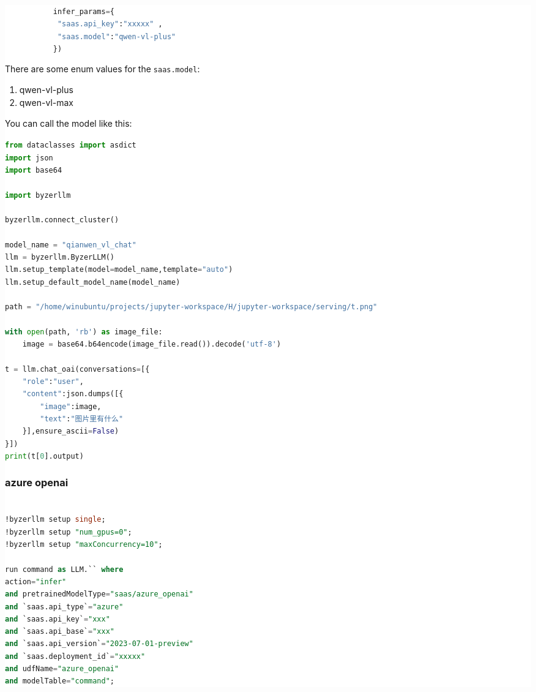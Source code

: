 ```python
           infer_params={
            "saas.api_key":"xxxxx" ,
            "saas.model":"qwen-vl-plus"           
           })
```

There are some enum values for the `saas.model`:

1. qwen-vl-plus
2. qwen-vl-max

You can call the model like this:

```python
from dataclasses import asdict
import json
import base64

import byzerllm

byzerllm.connect_cluster()

model_name = "qianwen_vl_chat"
llm = byzerllm.ByzerLLM()
llm.setup_template(model=model_name,template="auto")
llm.setup_default_model_name(model_name)

path = "/home/winubuntu/projects/jupyter-workspace/H/jupyter-workspace/serving/t.png"

with open(path, 'rb') as image_file:
    image = base64.b64encode(image_file.read()).decode('utf-8')

t = llm.chat_oai(conversations=[{
    "role":"user",
    "content":json.dumps([{
        "image":image,
        "text":"图片里有什么"
    }],ensure_ascii=False)
}])
print(t[0].output)
```


### azure openai

```sql

!byzerllm setup single;
!byzerllm setup "num_gpus=0";
!byzerllm setup "maxConcurrency=10";

run command as LLM.`` where
action="infer"
and pretrainedModelType="saas/azure_openai"
and `saas.api_type`="azure"
and `saas.api_key`="xxx"
and `saas.api_base`="xxx"
and `saas.api_version`="2023-07-01-preview"
and `saas.deployment_id`="xxxxx"
and udfName="azure_openai"
and modelTable="command";
```
